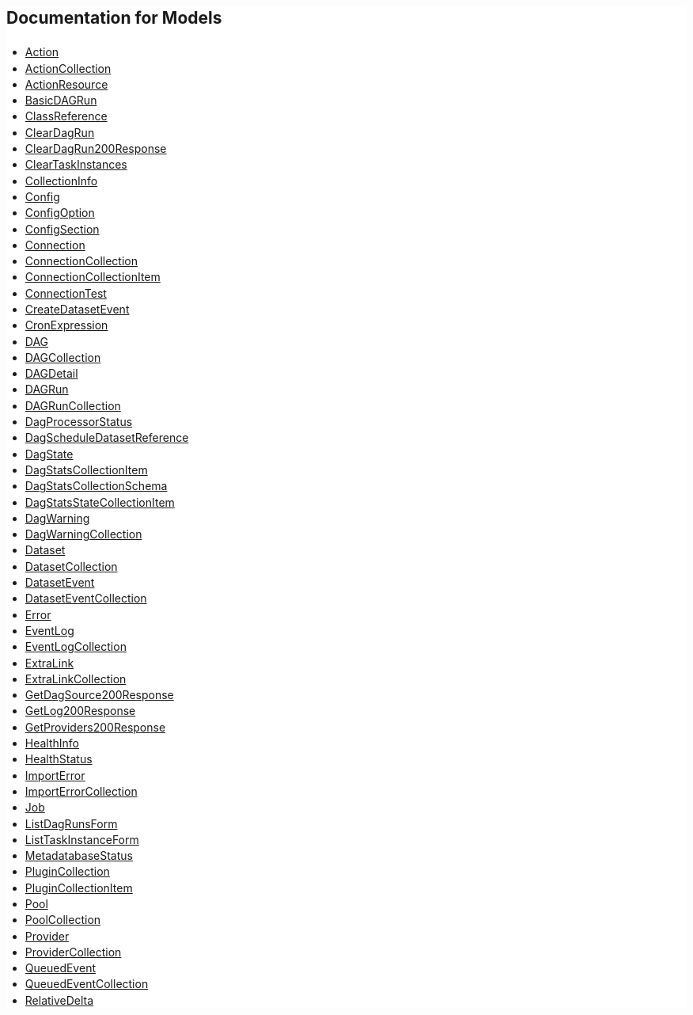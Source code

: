 
## Documentation for Models

 - [Action](docs/Action.md)
 - [ActionCollection](docs/ActionCollection.md)
 - [ActionResource](docs/ActionResource.md)
 - [BasicDAGRun](docs/BasicDAGRun.md)
 - [ClassReference](docs/ClassReference.md)
 - [ClearDagRun](docs/ClearDagRun.md)
 - [ClearDagRun200Response](docs/ClearDagRun200Response.md)
 - [ClearTaskInstances](docs/ClearTaskInstances.md)
 - [CollectionInfo](docs/CollectionInfo.md)
 - [Config](docs/Config.md)
 - [ConfigOption](docs/ConfigOption.md)
 - [ConfigSection](docs/ConfigSection.md)
 - [Connection](docs/Connection.md)
 - [ConnectionCollection](docs/ConnectionCollection.md)
 - [ConnectionCollectionItem](docs/ConnectionCollectionItem.md)
 - [ConnectionTest](docs/ConnectionTest.md)
 - [CreateDatasetEvent](docs/CreateDatasetEvent.md)
 - [CronExpression](docs/CronExpression.md)
 - [DAG](docs/DAG.md)
 - [DAGCollection](docs/DAGCollection.md)
 - [DAGDetail](docs/DAGDetail.md)
 - [DAGRun](docs/DAGRun.md)
 - [DAGRunCollection](docs/DAGRunCollection.md)
 - [DagProcessorStatus](docs/DagProcessorStatus.md)
 - [DagScheduleDatasetReference](docs/DagScheduleDatasetReference.md)
 - [DagState](docs/DagState.md)
 - [DagStatsCollectionItem](docs/DagStatsCollectionItem.md)
 - [DagStatsCollectionSchema](docs/DagStatsCollectionSchema.md)
 - [DagStatsStateCollectionItem](docs/DagStatsStateCollectionItem.md)
 - [DagWarning](docs/DagWarning.md)
 - [DagWarningCollection](docs/DagWarningCollection.md)
 - [Dataset](docs/Dataset.md)
 - [DatasetCollection](docs/DatasetCollection.md)
 - [DatasetEvent](docs/DatasetEvent.md)
 - [DatasetEventCollection](docs/DatasetEventCollection.md)
 - [Error](docs/Error.md)
 - [EventLog](docs/EventLog.md)
 - [EventLogCollection](docs/EventLogCollection.md)
 - [ExtraLink](docs/ExtraLink.md)
 - [ExtraLinkCollection](docs/ExtraLinkCollection.md)
 - [GetDagSource200Response](docs/GetDagSource200Response.md)
 - [GetLog200Response](docs/GetLog200Response.md)
 - [GetProviders200Response](docs/GetProviders200Response.md)
 - [HealthInfo](docs/HealthInfo.md)
 - [HealthStatus](docs/HealthStatus.md)
 - [ImportError](docs/ImportError.md)
 - [ImportErrorCollection](docs/ImportErrorCollection.md)
 - [Job](docs/Job.md)
 - [ListDagRunsForm](docs/ListDagRunsForm.md)
 - [ListTaskInstanceForm](docs/ListTaskInstanceForm.md)
 - [MetadatabaseStatus](docs/MetadatabaseStatus.md)
 - [PluginCollection](docs/PluginCollection.md)
 - [PluginCollectionItem](docs/PluginCollectionItem.md)
 - [Pool](docs/Pool.md)
 - [PoolCollection](docs/PoolCollection.md)
 - [Provider](docs/Provider.md)
 - [ProviderCollection](docs/ProviderCollection.md)
 - [QueuedEvent](docs/QueuedEvent.md)
 - [QueuedEventCollection](docs/QueuedEventCollection.md)
 - [RelativeDelta](docs/RelativeDelta.md)